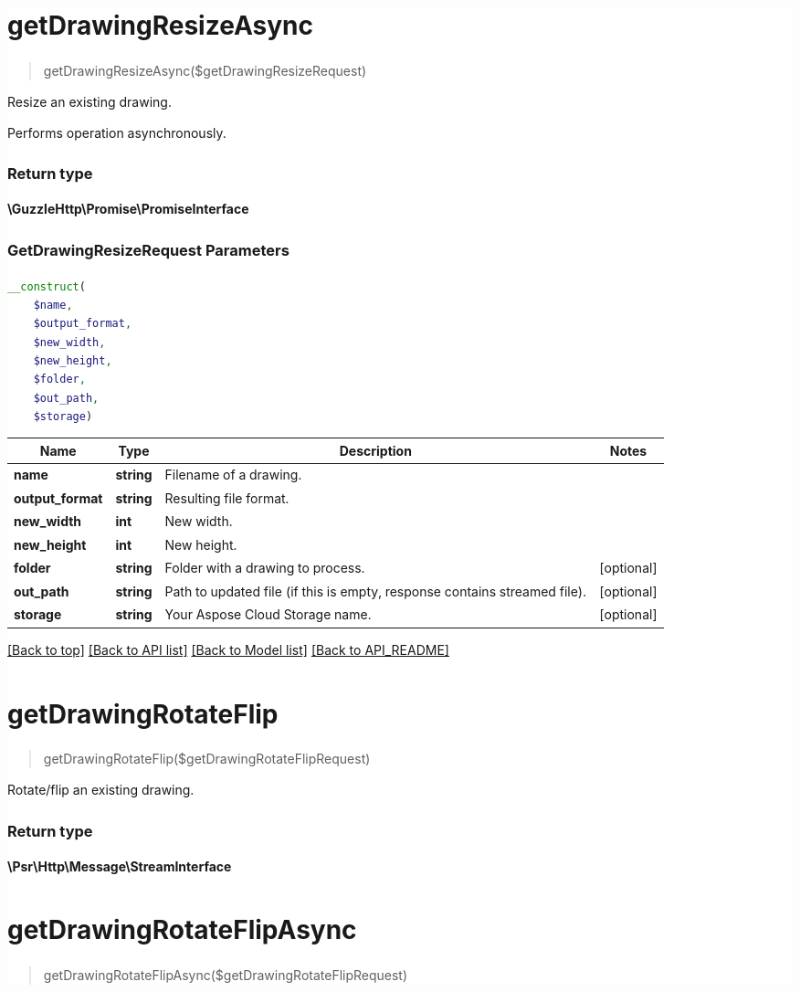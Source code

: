 <a name="getdrawingresizeasync"></a>
# **getDrawingResizeAsync**
> getDrawingResizeAsync($getDrawingResizeRequest)

Resize an existing drawing.

Performs operation asynchronously.

### Return type

**\GuzzleHttp\Promise\PromiseInterface**

### **GetDrawingResizeRequest** Parameters
```php
__construct(
    $name, 
    $output_format, 
    $new_width, 
    $new_height, 
    $folder, 
    $out_path, 
    $storage)
```

Name | Type | Description  | Notes
------------- | ------------- | ------------- | -------------
 **name** | **string**| Filename of a drawing. |
 **output_format** | **string**| Resulting file format. |
 **new_width** | **int**| New width. |
 **new_height** | **int**| New height. |
 **folder** | **string**| Folder with a drawing to process. | [optional]
 **out_path** | **string**| Path to updated file (if this is empty, response contains streamed file). | [optional]
 **storage** | **string**| Your Aspose Cloud Storage name. | [optional]

[[Back to top]](#) [[Back to API list]](API_README.md#documentation-for-api-endpoints) [[Back to Model list]](API_README.md#documentation-for-models) [[Back to API_README]](API_README.md)

<a name="getdrawingrotateflip"></a>
# **getDrawingRotateFlip**
> getDrawingRotateFlip($getDrawingRotateFlipRequest)

Rotate/flip an existing drawing.

### Return type

**\Psr\Http\Message\StreamInterface**

<a name="getdrawingrotateflipasync"></a>
# **getDrawingRotateFlipAsync**
> getDrawingRotateFlipAsync($getDrawingRotateFlipRequest)
